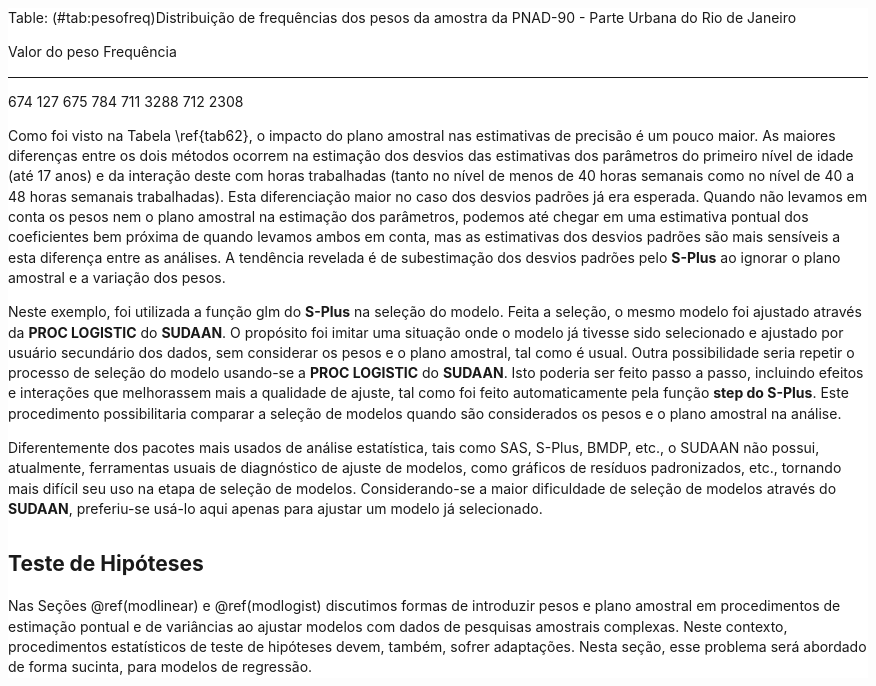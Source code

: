 

Table: (\#tab:pesofreq)Distribuição de frequências dos pesos da amostra da PNAD-90 - Parte
Urbana do Rio de Janeiro

Valor do peso    Frequência
--------------  -----------
674                     127
675                     784
711                    3288
712                    2308


Como foi visto na Tabela \ref{tab62}, o impacto do plano amostral nas
estimativas de precisão é um pouco maior. As maiores diferenças
entre os dois métodos ocorrem na estimação dos desvios das
estimativas dos parâmetros do primeiro nível de idade (até 17
anos) e da interação deste com horas trabalhadas (tanto no nível
de menos de 40 horas semanais como no nível de 40 a 48 horas semanais
trabalhadas). Esta diferenciação maior no caso dos desvios
padrões já era esperada. Quando não levamos em conta os pesos
nem o plano amostral na estimação dos parâmetros, podemos
até chegar em uma estimativa pontual dos coeficientes bem próxima de
quando levamos ambos em conta, mas as estimativas dos desvios padrões
são mais sensíveis a esta diferença entre as análises. A
tendência revelada é de subestimação dos desvios padrões
pelo __S-Plus__ ao ignorar o plano amostral e a variação dos
pesos.

Neste exemplo, foi utilizada a função glm do __S-Plus__ na seleção do modelo. Feita a seleção, o mesmo modelo foi ajustado
através da __PROC LOGISTIC__ do  __SUDAAN__. O propósito
foi imitar uma situação onde o modelo já tivesse sido
selecionado e ajustado por usuário secundário dos dados, sem
considerar os pesos e o plano amostral, tal como é usual. Outra
possibilidade seria repetir o processo de seleção do modelo
usando-se a **PROC LOGISTIC** do **SUDAAN**. Isto poderia ser
feito passo a passo, incluindo efeitos e interações que melhorassem
mais a qualidade de ajuste, tal como foi feito automaticamente pela função **step do S-Plus**. Este procedimento possibilitaria comparar a
seleção de modelos quando são considerados os pesos e o plano
amostral na análise.

Diferentemente dos pacotes mais usados de análise estatística, tais
como SAS, S-Plus, BMDP, etc., o SUDAAN não possui, atualmente,
ferramentas usuais de diagnóstico de ajuste de modelos, como
gráficos de resíduos padronizados, etc., tornando mais difícil
seu uso na etapa de seleção de modelos. Considerando-se a maior
dificuldade de seleção de modelos através do **SUDAAN**,
preferiu-se usá-lo aqui apenas para ajustar um modelo já selecionado.

## Teste de Hipóteses

Nas Seções \@ref(modlinear) e \@ref(modlogist) discutimos formas de introduzir pesos e plano
amostral em procedimentos de estimação pontual e de variâncias
ao ajustar modelos com dados de pesquisas amostrais complexas. Neste
contexto, procedimentos estatísticos de teste de hipóteses devem,
também, sofrer adaptações. Nesta seção, esse problema
será abordado de forma sucinta, para modelos de regressão.
